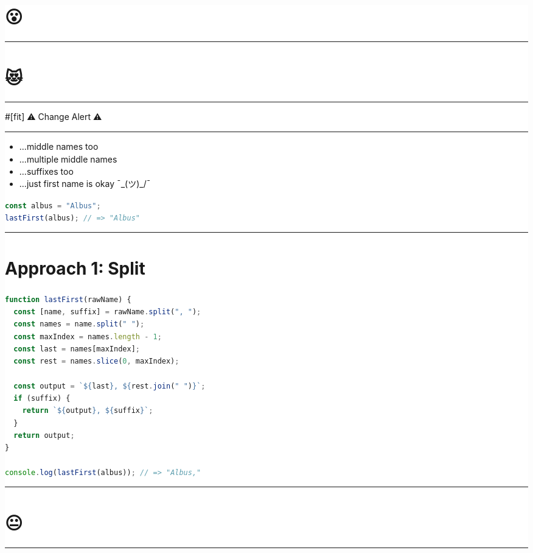 
# :open_mouth:

---

# :heart_eyes_cat:

---

#[fit] :warning: Change Alert :warning:

---

- ...middle names too
- ...multiple middle names
- ...suffixes too
- ...just first name is okay ¯\_(ツ)\_/¯

```js
const albus = "Albus";
lastFirst(albus); // => "Albus"
```

---

# Approach 1: Split

```js
function lastFirst(rawName) {
  const [name, suffix] = rawName.split(", ");
  const names = name.split(" ");
  const maxIndex = names.length - 1;
  const last = names[maxIndex];
  const rest = names.slice(0, maxIndex);

  const output = `${last}, ${rest.join(" ")}`;
  if (suffix) {
    return `${output}, ${suffix}`;
  }
  return output;
}

console.log(lastFirst(albus)); // => "Albus,"
```

---

# :neutral_face:

---


[^-]: https://www.epi.org/publication/the-color-of-law-a-forgotten-history-of-how-our-government-segregated-america/
[^_]: `https://developer.mozilla.org/en-US/docs/Web/JavaScript/Reference/Global_Objects/String/replace#Specifying_a_function_as_a_parameter`